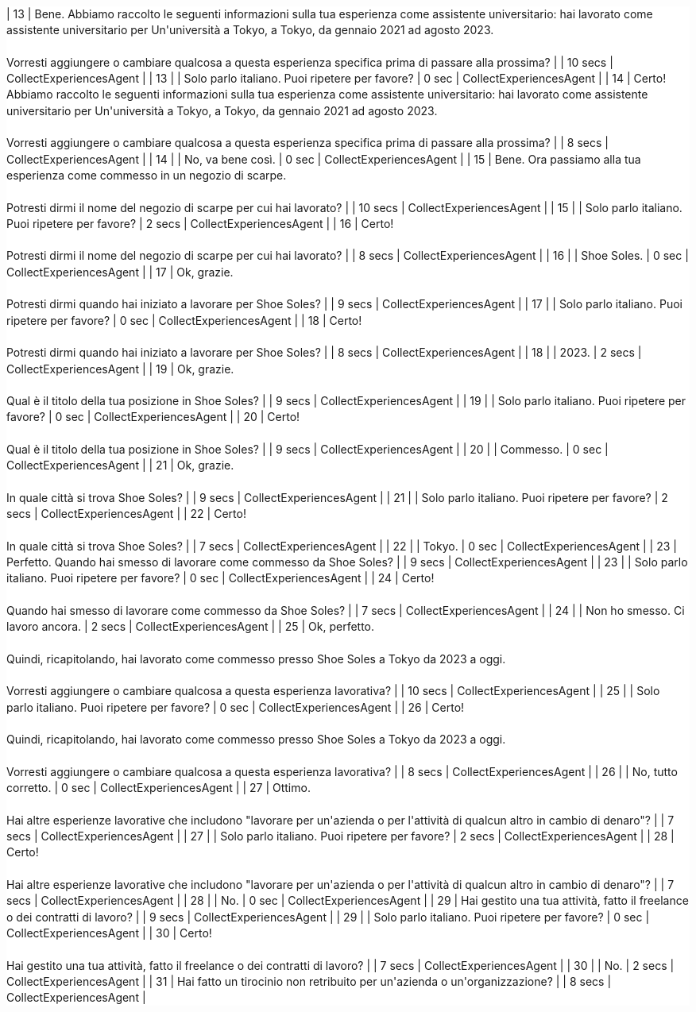 | 13 | Bene. Abbiamo raccolto le seguenti informazioni sulla tua esperienza come assistente universitario: hai lavorato come assistente universitario per Un'università a Tokyo, a Tokyo, da gennaio 2021 ad agosto 2023.<br/><br/>Vorresti aggiungere o cambiare qualcosa a questa esperienza specifica prima di passare alla prossima? | | 10 secs | CollectExperiencesAgent |
| 13 | | Solo parlo italiano. Puoi ripetere per favore? | 0 sec | CollectExperiencesAgent |
| 14 | Certo! Abbiamo raccolto le seguenti informazioni sulla tua esperienza come assistente universitario: hai lavorato come assistente universitario per Un'università a Tokyo, a Tokyo, da gennaio 2021 ad agosto 2023.<br/><br/>Vorresti aggiungere o cambiare qualcosa a questa esperienza specifica prima di passare alla prossima? | | 8 secs | CollectExperiencesAgent |
| 14 | | No, va bene così. | 0 sec | CollectExperiencesAgent |
| 15 | Bene. Ora passiamo alla tua esperienza come commesso in un negozio di scarpe.<br/><br/>Potresti dirmi il nome del negozio di scarpe per cui hai lavorato? | | 10 secs | CollectExperiencesAgent |
| 15 | | Solo parlo italiano. Puoi ripetere per favore? | 2 secs | CollectExperiencesAgent |
| 16 | Certo!<br/><br/>Potresti dirmi il nome del negozio di scarpe per cui hai lavorato? | | 8 secs | CollectExperiencesAgent |
| 16 | | Shoe Soles. | 0 sec | CollectExperiencesAgent |
| 17 | Ok, grazie.<br/><br/>Potresti dirmi quando hai iniziato a lavorare per Shoe Soles? | | 9 secs | CollectExperiencesAgent |
| 17 | | Solo parlo italiano. Puoi ripetere per favore? | 0 sec | CollectExperiencesAgent |
| 18 | Certo!<br/><br/>Potresti dirmi quando hai iniziato a lavorare per Shoe Soles? | | 8 secs | CollectExperiencesAgent |
| 18 | | 2023. | 2 secs | CollectExperiencesAgent |
| 19 | Ok, grazie.<br/><br/>Qual è il titolo della tua posizione in Shoe Soles? | | 9 secs | CollectExperiencesAgent |
| 19 | | Solo parlo italiano. Puoi ripetere per favore? | 0 sec | CollectExperiencesAgent |
| 20 | Certo!<br/><br/>Qual è il titolo della tua posizione in Shoe Soles? | | 9 secs | CollectExperiencesAgent |
| 20 | | Commesso. | 0 sec | CollectExperiencesAgent |
| 21 | Ok, grazie.<br/><br/>In quale città si trova Shoe Soles? | | 9 secs | CollectExperiencesAgent |
| 21 | | Solo parlo italiano. Puoi ripetere per favore? | 2 secs | CollectExperiencesAgent |
| 22 | Certo!<br/><br/>In quale città si trova Shoe Soles? | | 7 secs | CollectExperiencesAgent |
| 22 | | Tokyo. | 0 sec | CollectExperiencesAgent |
| 23 | Perfetto. Quando hai smesso di lavorare come commesso da Shoe Soles? | | 9 secs | CollectExperiencesAgent |
| 23 | | Solo parlo italiano. Puoi ripetere per favore? | 0 sec | CollectExperiencesAgent |
| 24 | Certo!<br/><br/>Quando hai smesso di lavorare come commesso da Shoe Soles? | | 7 secs | CollectExperiencesAgent |
| 24 | | Non ho smesso. Ci lavoro ancora. | 2 secs | CollectExperiencesAgent |
| 25 | Ok, perfetto.<br/><br/>Quindi, ricapitolando, hai lavorato come commesso presso Shoe Soles a Tokyo da 2023 a oggi.<br/><br/>Vorresti aggiungere o cambiare qualcosa a questa esperienza lavorativa? | | 10 secs | CollectExperiencesAgent |
| 25 | | Solo parlo italiano. Puoi ripetere per favore? | 0 sec | CollectExperiencesAgent |
| 26 | Certo!<br/><br/>Quindi, ricapitolando, hai lavorato come commesso presso Shoe Soles a Tokyo da 2023 a oggi.<br/><br/>Vorresti aggiungere o cambiare qualcosa a questa esperienza lavorativa? | | 8 secs | CollectExperiencesAgent |
| 26 | | No, tutto corretto. | 0 sec | CollectExperiencesAgent |
| 27 | Ottimo.<br/><br/>Hai altre esperienze lavorative che includono "lavorare per un'azienda o per l'attività di qualcun altro in cambio di denaro"? | | 7 secs | CollectExperiencesAgent |
| 27 | | Solo parlo italiano. Puoi ripetere per favore? | 2 secs | CollectExperiencesAgent |
| 28 | Certo!<br/><br/>Hai altre esperienze lavorative che includono "lavorare per un'azienda o per l'attività di qualcun altro in cambio di denaro"? | | 7 secs | CollectExperiencesAgent |
| 28 | | No. | 0 sec | CollectExperiencesAgent |
| 29 | Hai gestito una tua attività, fatto il freelance o dei contratti di lavoro? | | 9 secs | CollectExperiencesAgent |
| 29 | | Solo parlo italiano. Puoi ripetere per favore? | 0 sec | CollectExperiencesAgent |
| 30 | Certo!<br/><br/>Hai gestito una tua attività, fatto il freelance o dei contratti di lavoro? | | 7 secs | CollectExperiencesAgent |
| 30 | | No. | 2 secs | CollectExperiencesAgent |
| 31 | Hai fatto un tirocinio non retribuito per un'azienda o un'organizzazione? | | 8 secs | CollectExperiencesAgent |